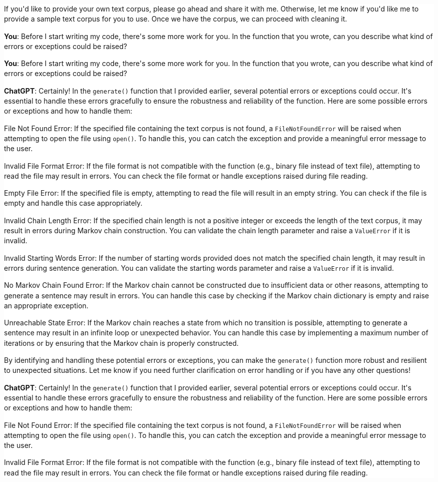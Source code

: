 If you'd like to provide your own text corpus, please go ahead and share it with me. Otherwise, let me know if you'd like me to provide a sample text corpus for you to use. Once we have the corpus, we can proceed with cleaning it.

**You**: Before I start writing my code, there's some more work for you. In the function that you wrote, can you describe what kind of errors or exceptions could be raised?

**You**: Before I start writing my code, there's some more work for you. In the function that you wrote, can you describe what kind of errors or exceptions could be raised?

**ChatGPT**: Certainly! In the ```generate()``` function that I provided earlier, several potential errors or exceptions could occur. It's essential to handle these errors gracefully to ensure the robustness and reliability of the function. Here are some possible errors or exceptions and how to handle them:

File Not Found Error: If the specified file containing the text corpus is not found, a ```FileNotFoundError``` will be raised when attempting to open the file using ```open()```. To handle this, you can catch the exception and provide a meaningful error message to the user.

Invalid File Format Error: If the file format is not compatible with the function (e.g., binary file instead of text file), attempting to read the file may result in errors. You can check the file format or handle exceptions raised during file reading.

Empty File Error: If the specified file is empty, attempting to read the file will result in an empty string. You can check if the file is empty and handle this case appropriately.

Invalid Chain Length Error: If the specified chain length is not a positive integer or exceeds the length of the text corpus, it may result in errors during Markov chain construction. You can validate the chain length parameter and raise a ```ValueError``` if it is invalid.

Invalid Starting Words Error: If the number of starting words provided does not match the specified chain length, it may result in errors during sentence generation. You can validate the starting words parameter and raise a ```ValueError``` if it is invalid.

No Markov Chain Found Error: If the Markov chain cannot be constructed due to insufficient data or other reasons, attempting to generate a sentence may result in errors. You can handle this case by checking if the Markov chain dictionary is empty and raise an appropriate exception.

Unreachable State Error: If the Markov chain reaches a state from which no transition is possible, attempting to generate a sentence may result in an infinite loop or unexpected behavior. You can handle this case by implementing a maximum number of iterations or by ensuring that the Markov chain is properly constructed.

By identifying and handling these potential errors or exceptions, you can make the ```generate()``` function more robust and resilient to unexpected situations. Let me know if you need further clarification on error handling or if you have any other questions!

**ChatGPT**: Certainly! In the ```generate()``` function that I provided earlier, several potential errors or exceptions could occur. It's essential to handle these errors gracefully to ensure the robustness and reliability of the function. Here are some possible errors or exceptions and how to handle them:

File Not Found Error: If the specified file containing the text corpus is not found, a ```FileNotFoundError``` will be raised when attempting to open the file using ```open()```. To handle this, you can catch the exception and provide a meaningful error message to the user.

Invalid File Format Error: If the file format is not compatible with the function (e.g., binary file instead of text file), attempting to read the file may result in errors. You can check the file format or handle exceptions raised during file reading.

